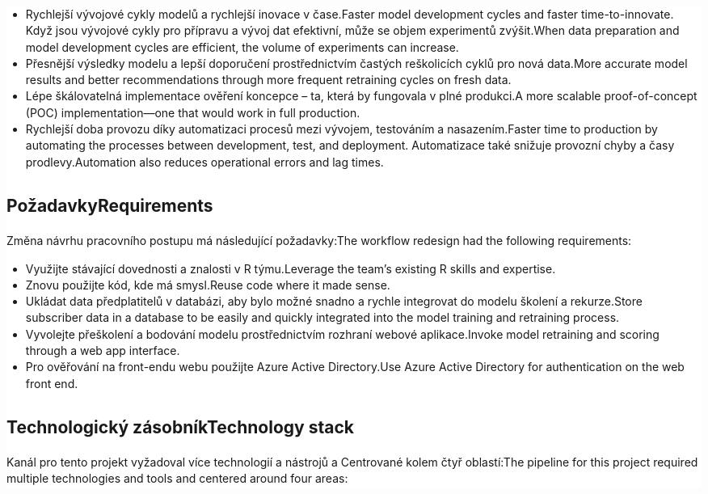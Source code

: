 - <span data-ttu-id="d0be7-126">Rychlejší vývojové cykly modelů a rychlejší inovace v čase.</span><span class="sxs-lookup"><span data-stu-id="d0be7-126">Faster model development cycles and faster time-to-innovate.</span></span> <span data-ttu-id="d0be7-127">Když jsou vývojové cykly pro přípravu a vývoj dat efektivní, může se objem experimentů zvýšit.</span><span class="sxs-lookup"><span data-stu-id="d0be7-127">When data preparation and model development cycles are efficient, the volume of experiments can increase.</span></span>  
- <span data-ttu-id="d0be7-128">Přesnější výsledky modelu a lepší doporučení prostřednictvím častých reškolicích cyklů pro nová data.</span><span class="sxs-lookup"><span data-stu-id="d0be7-128">More accurate model results and better recommendations through more frequent retraining cycles on fresh data.</span></span>
- <span data-ttu-id="d0be7-129">Lépe škálovatelná implementace ověření koncepce – ta, která by fungovala v plné produkci.</span><span class="sxs-lookup"><span data-stu-id="d0be7-129">A more scalable proof-of-concept (POC) implementation—one that would work in full production.</span></span>
- <span data-ttu-id="d0be7-130">Rychlejší doba provozu díky automatizaci procesů mezi vývojem, testováním a nasazením.</span><span class="sxs-lookup"><span data-stu-id="d0be7-130">Faster time to production by automating the processes between development, test, and deployment.</span></span> <span data-ttu-id="d0be7-131">Automatizace také snižuje provozní chyby a časy prodlevy.</span><span class="sxs-lookup"><span data-stu-id="d0be7-131">Automation also reduces operational errors and lag times.</span></span>  

## <a name="requirements"></a><span data-ttu-id="d0be7-132">Požadavky</span><span class="sxs-lookup"><span data-stu-id="d0be7-132">Requirements</span></span>

<span data-ttu-id="d0be7-133">Změna návrhu pracovního postupu má následující požadavky:</span><span class="sxs-lookup"><span data-stu-id="d0be7-133">The workflow redesign had the following requirements:</span></span>

- <span data-ttu-id="d0be7-134">Využijte stávající dovednosti a znalosti v R týmu.</span><span class="sxs-lookup"><span data-stu-id="d0be7-134">Leverage the team’s existing R skills and expertise.</span></span>
- <span data-ttu-id="d0be7-135">Znovu použijte kód, kde má smysl.</span><span class="sxs-lookup"><span data-stu-id="d0be7-135">Reuse code where it made sense.</span></span>
- <span data-ttu-id="d0be7-136">Ukládat data předplatitelů v databázi, aby bylo možné snadno a rychle integrovat do modelu školení a rekurze.</span><span class="sxs-lookup"><span data-stu-id="d0be7-136">Store subscriber data in a database to be easily and quickly integrated into the model training and retraining process.</span></span>
- <span data-ttu-id="d0be7-137">Vyvolejte přeškolení a bodování modelu prostřednictvím rozhraní webové aplikace.</span><span class="sxs-lookup"><span data-stu-id="d0be7-137">Invoke model retraining and scoring through a web app interface.</span></span>
- <span data-ttu-id="d0be7-138">Pro ověřování na front-endu webu použijte Azure Active Directory.</span><span class="sxs-lookup"><span data-stu-id="d0be7-138">Use Azure Active Directory for authentication on the web front end.</span></span>

## <a name="technology-stack"></a><span data-ttu-id="d0be7-139">Technologický zásobník</span><span class="sxs-lookup"><span data-stu-id="d0be7-139">Technology stack</span></span>

<span data-ttu-id="d0be7-140">Kanál pro tento projekt vyžadoval více technologií a nástrojů a Centrované kolem čtyř oblastí:</span><span class="sxs-lookup"><span data-stu-id="d0be7-140">The pipeline for this project required multiple technologies and tools and centered around four areas:</span></span>
